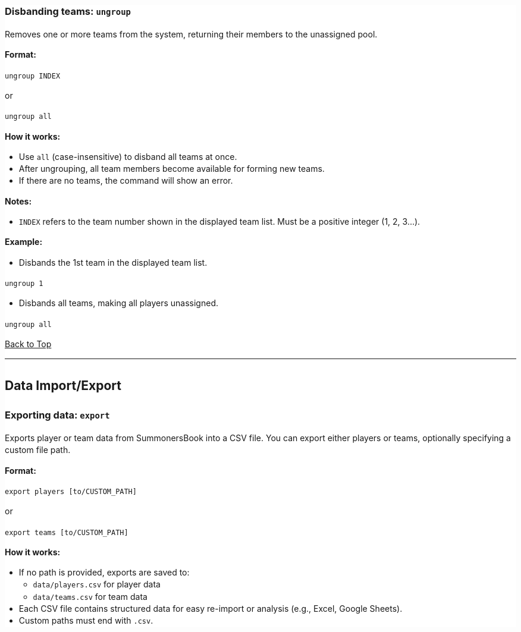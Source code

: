 
### Disbanding teams: `ungroup`

Removes one or more teams from the system, returning their members to the unassigned pool.

**Format:**
```
ungroup INDEX
```
or
```
ungroup all
```

**How it works:**
* Use `all` (case-insensitive) to disband all teams at once.
* After ungrouping, all team members become available for forming new teams.
* If there are no teams, the command will show an error.

**Notes:**
* `INDEX` refers to the team number shown in the displayed team list. Must be a positive integer (1, 2, 3…).

**Example:**
* Disbands the 1st team in the displayed team list.
```
ungroup 1
```
* Disbands all teams, making all players unassigned.
```
ungroup all
```

[Back to Top](#summonersbook-user-guide)

---

## Data Import/Export

### Exporting data: `export`

Exports player or team data from SummonersBook into a CSV file. You can export either players or teams, optionally specifying a custom file path.

**Format:**
```
export players [to/CUSTOM_PATH]
```
or
```
export teams [to/CUSTOM_PATH]
```

**How it works:**
* If no path is provided, exports are saved to:
    - `data/players.csv` for player data
    - `data/teams.csv` for team data
* Each CSV file contains structured data for easy re-import or analysis (e.g., Excel, Google Sheets).
* Custom paths must end with `.csv`.
